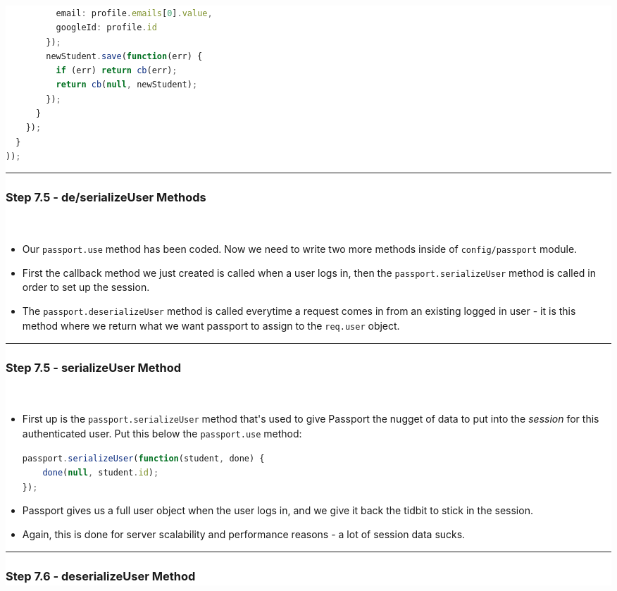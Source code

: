 ```js
          email: profile.emails[0].value,
          googleId: profile.id
        });
        newStudent.save(function(err) {
          if (err) return cb(err);
          return cb(null, newStudent);
        });
      }
    });
  }
));
```

---
### Step 7.5 - <span style="text-transform:lowercase">de/serialize</span>U<span style="text-transform:lowercase">ser</span> Methods
<br>

- Our `passport.use` method has been coded. Now we need to write two more methods inside of `config/passport` module.

- First the callback method we just created is called when a user logs in, then the `passport.serializeUser` method is called in order to set up the session.

- The `passport.deserializeUser` method is called everytime a request comes in from an existing logged in user - it is this method where we return what we want passport to assign to the `req.user` object.

---
### Step 7.5 - <span style="text-transform:lowercase">serialize</span>U<span style="text-transform:lowercase">ser</span> Method
<br>

- First up is the `passport.serializeUser` method that's used to give Passport the nugget of data to put into the _session_ for this authenticated user. Put this below the `passport.use` method:

	```js
	passport.serializeUser(function(student, done) {
	    done(null, student.id);
	});
	```

- Passport gives us a full user object when the user logs in, and we give it back the tidbit to stick in the session.

- Again, this is done for server scalability and performance reasons - a lot of session data sucks.

---
### Step 7.6 - <span style="text-transform:lowercase">deserialize</span>U<span style="text-transform:lowercase">ser</span> Method
